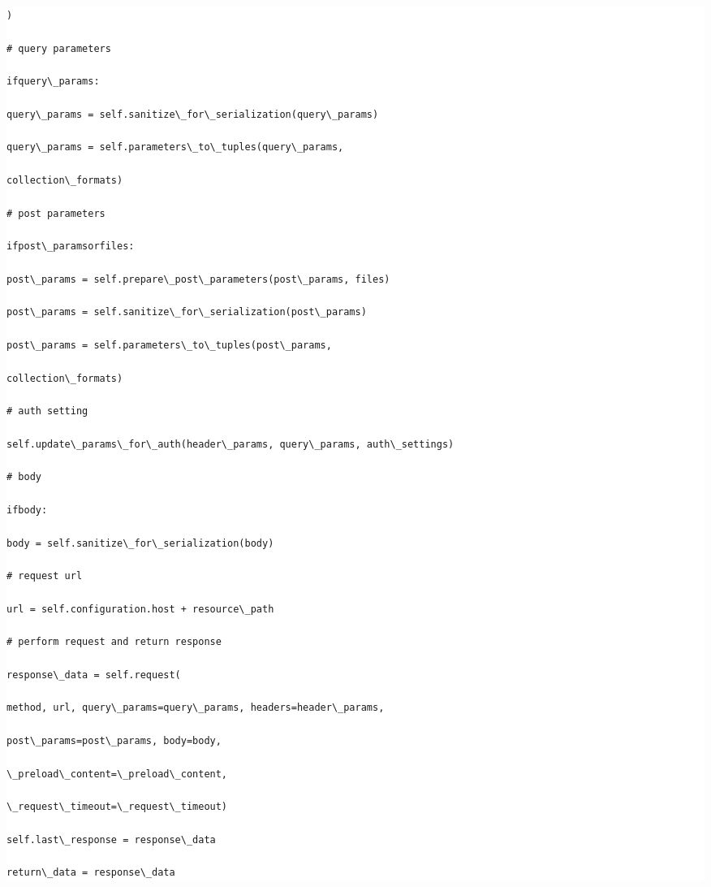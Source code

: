     )

    # query parameters

    ifquery\_params:

    query\_params = self.sanitize\_for\_serialization(query\_params)

    query\_params = self.parameters\_to\_tuples(query\_params,

    collection\_formats)

    # post parameters

    ifpost\_paramsorfiles:

    post\_params = self.prepare\_post\_parameters(post\_params, files)

    post\_params = self.sanitize\_for\_serialization(post\_params)

    post\_params = self.parameters\_to\_tuples(post\_params,

    collection\_formats)

    # auth setting

    self.update\_params\_for\_auth(header\_params, query\_params, auth\_settings)

    # body

    ifbody:

    body = self.sanitize\_for\_serialization(body)

    # request url

    url = self.configuration.host + resource\_path

    # perform request and return response

    response\_data = self.request(

    method, url, query\_params=query\_params, headers=header\_params,

    post\_params=post\_params, body=body,

    \_preload\_content=\_preload\_content,

    \_request\_timeout=\_request\_timeout)

    self.last\_response = response\_data

    return\_data = response\_data
